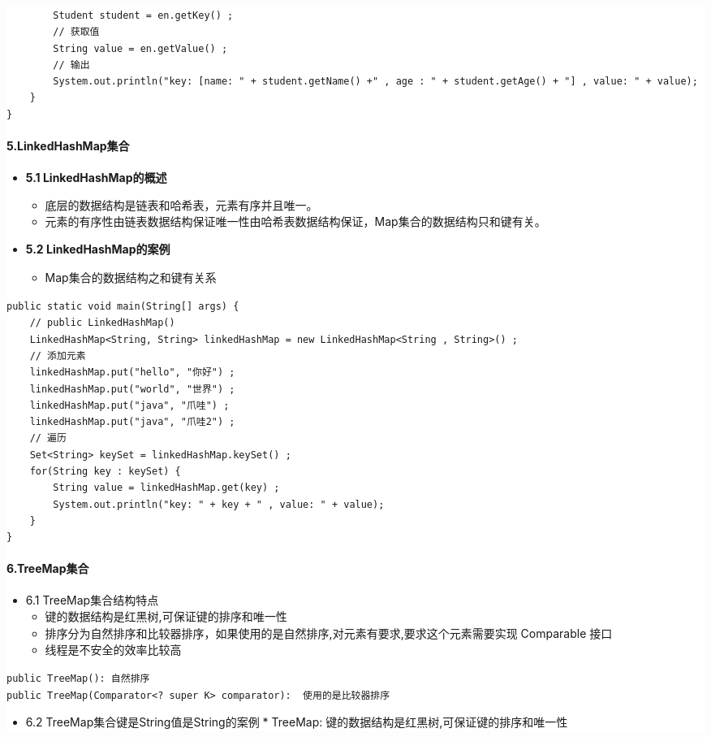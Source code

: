 ```
        Student student = en.getKey() ;
        // 获取值
        String value = en.getValue() ;
        // 输出
        System.out.println("key: [name: " + student.getName() +" , age : " + student.getAge() + "] , value: " + value);
    }
}
```


#### 5.LinkedHashMap集合
- **5.1 LinkedHashMap的概述**
	* 底层的数据结构是链表和哈希表，元素有序并且唯一。
	* 元素的有序性由链表数据结构保证唯一性由哈希表数据结构保证，Map集合的数据结构只和键有关。


- **5.2 LinkedHashMap的案例**
	* Map集合的数据结构之和键有关系

```
public static void main(String[] args) {
    // public LinkedHashMap()
    LinkedHashMap<String, String> linkedHashMap = new LinkedHashMap<String , String>() ;
    // 添加元素
    linkedHashMap.put("hello", "你好") ;
    linkedHashMap.put("world", "世界") ;
    linkedHashMap.put("java", "爪哇") ;       
    linkedHashMap.put("java", "爪哇2") ;       
    // 遍历
    Set<String> keySet = linkedHashMap.keySet() ;
    for(String key : keySet) {
        String value = linkedHashMap.get(key) ;
        System.out.println("key: " + key + " , value: " + value);
    }
}
```



#### 6.TreeMap集合
- 6.1 TreeMap集合结构特点
    * 键的数据结构是红黑树,可保证键的排序和唯一性
    * 排序分为自然排序和比较器排序，如果使用的是自然排序,对元素有要求,要求这个元素需要实现  Comparable 接口
    * 线程是不安全的效率比较高



```
public TreeMap(): 自然排序
public TreeMap(Comparator<? super K> comparator):  使用的是比较器排序
```


- 6.2 TreeMap集合键是String值是String的案例
		* TreeMap: 键的数据结构是红黑树,可保证键的排序和唯一性
